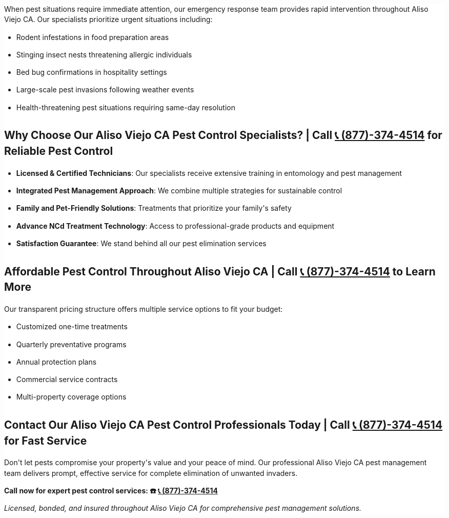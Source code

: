 When pest situations require immediate attention, our emergency response team provides rapid intervention throughout Aliso Viejo CA. Our specialists prioritize urgent situations including:

- Rodent infestations in food preparation areas  

- Stinging insect nests threatening allergic individuals  

- Bed bug confirmations in hospitality settings  

- Large-scale pest invasions following weather events  

- Health-threatening pest situations requiring same-day resolution  

## Why Choose Our Aliso Viejo CA Pest Control Specialists? | Call [📞 (877)-374-4514](https://pest-control-4514.netlify.app) for Reliable Pest Control

- **Licensed & Certified Technicians**: Our specialists receive extensive training in entomology and pest management  

- **Integrated Pest Management Approach**: We combine multiple strategies for sustainable control  

- **Family and Pet-Friendly Solutions**: Treatments that prioritize your family's safety  

- **Advance NCd Treatment Technology**: Access to professional-grade products and equipment  

- **Satisfaction Guarantee**: We stand behind all our pest elimination services  

## Affordable Pest Control Throughout Aliso Viejo CA | Call [📞 (877)-374-4514](https://pest-control-4514.netlify.app) to Learn More

Our transparent pricing structure offers multiple service options to fit your budget:

- Customized one-time treatments  

- Quarterly preventative programs  

- Annual protection plans  

- Commercial service contracts  

- Multi-property coverage options  

## Contact Our Aliso Viejo CA Pest Control Professionals Today | Call [📞 (877)-374-4514](https://pest-control-4514.netlify.app) for Fast Service

Don't let pests compromise your property's value and your peace of mind. Our professional Aliso Viejo CA pest management team delivers prompt, effective service for complete elimination of unwanted invaders.

**Call now for expert pest control services: ☎️ [📞 (877)-374-4514](https://pest-control-4514.netlify.app)**

*Licensed, bonded, and insured throughout Aliso Viejo CA for comprehensive pest management solutions.*
